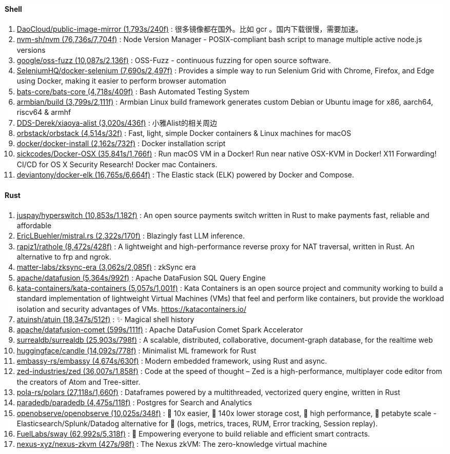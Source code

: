 #### Shell
1. [DaoCloud/public-image-mirror (1,793s/240f)](https://github.com/DaoCloud/public-image-mirror) : 很多镜像都在国外。比如 gcr 。国内下载很慢，需要加速。
2. [nvm-sh/nvm (76,736s/7,704f)](https://github.com/nvm-sh/nvm) : Node Version Manager - POSIX-compliant bash script to manage multiple active node.js versions
3. [google/oss-fuzz (10,087s/2,136f)](https://github.com/google/oss-fuzz) : OSS-Fuzz - continuous fuzzing for open source software.
4. [SeleniumHQ/docker-selenium (7,690s/2,497f)](https://github.com/SeleniumHQ/docker-selenium) : Provides a simple way to run Selenium Grid with Chrome, Firefox, and Edge using Docker, making it easier to perform browser automation
5. [bats-core/bats-core (4,718s/409f)](https://github.com/bats-core/bats-core) : Bash Automated Testing System
6. [armbian/build (3,799s/2,111f)](https://github.com/armbian/build) : Armbian Linux build framework generates custom Debian or Ubuntu image for x86, aarch64, riscv64 & armhf
7. [DDS-Derek/xiaoya-alist (3,020s/436f)](https://github.com/DDS-Derek/xiaoya-alist) : 小雅Alist的相关周边
8. [orbstack/orbstack (4,514s/32f)](https://github.com/orbstack/orbstack) : Fast, light, simple Docker containers & Linux machines for macOS
9. [docker/docker-install (2,162s/732f)](https://github.com/docker/docker-install) : Docker installation script
10. [sickcodes/Docker-OSX (35,841s/1,766f)](https://github.com/sickcodes/Docker-OSX) : Run macOS VM in a Docker! Run near native OSX-KVM in Docker! X11 Forwarding! CI/CD for OS X Security Research! Docker mac Containers.
11. [deviantony/docker-elk (16,765s/6,664f)](https://github.com/deviantony/docker-elk) : The Elastic stack (ELK) powered by Docker and Compose.

#### Rust
1. [juspay/hyperswitch (10,853s/1,182f)](https://github.com/juspay/hyperswitch) : An open source payments switch written in Rust to make payments fast, reliable and affordable
2. [EricLBuehler/mistral.rs (2,322s/170f)](https://github.com/EricLBuehler/mistral.rs) : Blazingly fast LLM inference.
3. [rapiz1/rathole (8,472s/428f)](https://github.com/rapiz1/rathole) : A lightweight and high-performance reverse proxy for NAT traversal, written in Rust. An alternative to frp and ngrok.
4. [matter-labs/zksync-era (3,062s/2,085f)](https://github.com/matter-labs/zksync-era) : zkSync era
5. [apache/datafusion (5,364s/992f)](https://github.com/apache/datafusion) : Apache DataFusion SQL Query Engine
6. [kata-containers/kata-containers (5,057s/1,001f)](https://github.com/kata-containers/kata-containers) : Kata Containers is an open source project and community working to build a standard implementation of lightweight Virtual Machines (VMs) that feel and perform like containers, but provide the workload isolation and security advantages of VMs. https://katacontainers.io/
7. [atuinsh/atuin (18,347s/512f)](https://github.com/atuinsh/atuin) : ✨ Magical shell history
8. [apache/datafusion-comet (599s/111f)](https://github.com/apache/datafusion-comet) : Apache DataFusion Comet Spark Accelerator
9. [surrealdb/surrealdb (25,903s/798f)](https://github.com/surrealdb/surrealdb) : A scalable, distributed, collaborative, document-graph database, for the realtime web
10. [huggingface/candle (14,092s/778f)](https://github.com/huggingface/candle) : Minimalist ML framework for Rust
11. [embassy-rs/embassy (4,674s/630f)](https://github.com/embassy-rs/embassy) : Modern embedded framework, using Rust and async.
12. [zed-industries/zed (36,007s/1,858f)](https://github.com/zed-industries/zed) : Code at the speed of thought – Zed is a high-performance, multiplayer code editor from the creators of Atom and Tree-sitter.
13. [pola-rs/polars (27,118s/1,660f)](https://github.com/pola-rs/polars) : Dataframes powered by a multithreaded, vectorized query engine, written in Rust
14. [paradedb/paradedb (4,475s/118f)](https://github.com/paradedb/paradedb) : Postgres for Search and Analytics
15. [openobserve/openobserve (10,025s/348f)](https://github.com/openobserve/openobserve) : 🚀 10x easier, 🚀 140x lower storage cost, 🚀 high performance, 🚀 petabyte scale - Elasticsearch/Splunk/Datadog alternative for 🚀 (logs, metrics, traces, RUM, Error tracking, Session replay).
16. [FuelLabs/sway (62,992s/5,318f)](https://github.com/FuelLabs/sway) : 🌴 Empowering everyone to build reliable and efficient smart contracts.
17. [nexus-xyz/nexus-zkvm (427s/98f)](https://github.com/nexus-xyz/nexus-zkvm) : The Nexus zkVM: The zero-knowledge virtual machine